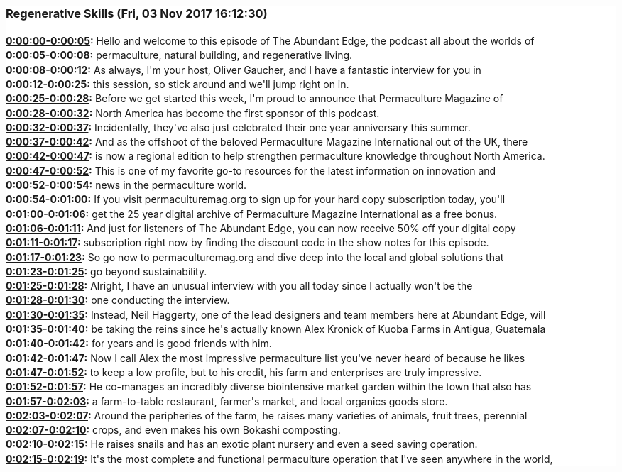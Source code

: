 ### Regenerative Skills  (Fri, 03 Nov 2017 16:12:30)
**[0:00:00-0:00:05](https://regenerativeskills.com/abundantedge-alex-from-caoba-farms/#t=0:00:00):**  Hello and welcome to this episode of The Abundant Edge, the podcast all about the worlds of  
**[0:00:05-0:00:08](https://regenerativeskills.com/abundantedge-alex-from-caoba-farms/#t=0:00:05):**  permaculture, natural building, and regenerative living.  
**[0:00:08-0:00:12](https://regenerativeskills.com/abundantedge-alex-from-caoba-farms/#t=0:00:08):**  As always, I'm your host, Oliver Gaucher, and I have a fantastic interview for you in  
**[0:00:12-0:00:25](https://regenerativeskills.com/abundantedge-alex-from-caoba-farms/#t=0:00:12):**  this session, so stick around and we'll jump right on in.  
**[0:00:25-0:00:28](https://regenerativeskills.com/abundantedge-alex-from-caoba-farms/#t=0:00:25):**  Before we get started this week, I'm proud to announce that Permaculture Magazine of  
**[0:00:28-0:00:32](https://regenerativeskills.com/abundantedge-alex-from-caoba-farms/#t=0:00:28):**  North America has become the first sponsor of this podcast.  
**[0:00:32-0:00:37](https://regenerativeskills.com/abundantedge-alex-from-caoba-farms/#t=0:00:32):**  Incidentally, they've also just celebrated their one year anniversary this summer.  
**[0:00:37-0:00:42](https://regenerativeskills.com/abundantedge-alex-from-caoba-farms/#t=0:00:37):**  And as the offshoot of the beloved Permaculture Magazine International out of the UK, there  
**[0:00:42-0:00:47](https://regenerativeskills.com/abundantedge-alex-from-caoba-farms/#t=0:00:42):**  is now a regional edition to help strengthen permaculture knowledge throughout North America.  
**[0:00:47-0:00:52](https://regenerativeskills.com/abundantedge-alex-from-caoba-farms/#t=0:00:47):**  This is one of my favorite go-to resources for the latest information on innovation and  
**[0:00:52-0:00:54](https://regenerativeskills.com/abundantedge-alex-from-caoba-farms/#t=0:00:52):**  news in the permaculture world.  
**[0:00:54-0:01:00](https://regenerativeskills.com/abundantedge-alex-from-caoba-farms/#t=0:00:54):**  If you visit permaculturemag.org to sign up for your hard copy subscription today, you'll  
**[0:01:00-0:01:06](https://regenerativeskills.com/abundantedge-alex-from-caoba-farms/#t=0:01:00):**  get the 25 year digital archive of Permaculture Magazine International as a free bonus.  
**[0:01:06-0:01:11](https://regenerativeskills.com/abundantedge-alex-from-caoba-farms/#t=0:01:06):**  And just for listeners of The Abundant Edge, you can now receive 50% off your digital copy  
**[0:01:11-0:01:17](https://regenerativeskills.com/abundantedge-alex-from-caoba-farms/#t=0:01:11):**  subscription right now by finding the discount code in the show notes for this episode.  
**[0:01:17-0:01:23](https://regenerativeskills.com/abundantedge-alex-from-caoba-farms/#t=0:01:17):**  So go now to permaculturemag.org and dive deep into the local and global solutions that  
**[0:01:23-0:01:25](https://regenerativeskills.com/abundantedge-alex-from-caoba-farms/#t=0:01:23):**  go beyond sustainability.  
**[0:01:25-0:01:28](https://regenerativeskills.com/abundantedge-alex-from-caoba-farms/#t=0:01:25):**  Alright, I have an unusual interview with you all today since I actually won't be the  
**[0:01:28-0:01:30](https://regenerativeskills.com/abundantedge-alex-from-caoba-farms/#t=0:01:28):**  one conducting the interview.  
**[0:01:30-0:01:35](https://regenerativeskills.com/abundantedge-alex-from-caoba-farms/#t=0:01:30):**  Instead, Neil Haggerty, one of the lead designers and team members here at Abundant Edge, will  
**[0:01:35-0:01:40](https://regenerativeskills.com/abundantedge-alex-from-caoba-farms/#t=0:01:35):**  be taking the reins since he's actually known Alex Kronick of Kuoba Farms in Antigua, Guatemala  
**[0:01:40-0:01:42](https://regenerativeskills.com/abundantedge-alex-from-caoba-farms/#t=0:01:40):**  for years and is good friends with him.  
**[0:01:42-0:01:47](https://regenerativeskills.com/abundantedge-alex-from-caoba-farms/#t=0:01:42):**  Now I call Alex the most impressive permaculture list you've never heard of because he likes  
**[0:01:47-0:01:52](https://regenerativeskills.com/abundantedge-alex-from-caoba-farms/#t=0:01:47):**  to keep a low profile, but to his credit, his farm and enterprises are truly impressive.  
**[0:01:52-0:01:57](https://regenerativeskills.com/abundantedge-alex-from-caoba-farms/#t=0:01:52):**  He co-manages an incredibly diverse biointensive market garden within the town that also has  
**[0:01:57-0:02:03](https://regenerativeskills.com/abundantedge-alex-from-caoba-farms/#t=0:01:57):**  a farm-to-table restaurant, farmer's market, and local organics goods store.  
**[0:02:03-0:02:07](https://regenerativeskills.com/abundantedge-alex-from-caoba-farms/#t=0:02:03):**  Around the peripheries of the farm, he raises many varieties of animals, fruit trees, perennial  
**[0:02:07-0:02:10](https://regenerativeskills.com/abundantedge-alex-from-caoba-farms/#t=0:02:07):**  crops, and even makes his own Bokashi composting.  
**[0:02:10-0:02:15](https://regenerativeskills.com/abundantedge-alex-from-caoba-farms/#t=0:02:10):**  He raises snails and has an exotic plant nursery and even a seed saving operation.  
**[0:02:15-0:02:19](https://regenerativeskills.com/abundantedge-alex-from-caoba-farms/#t=0:02:15):**  It's the most complete and functional permaculture operation that I've seen anywhere in the world,  